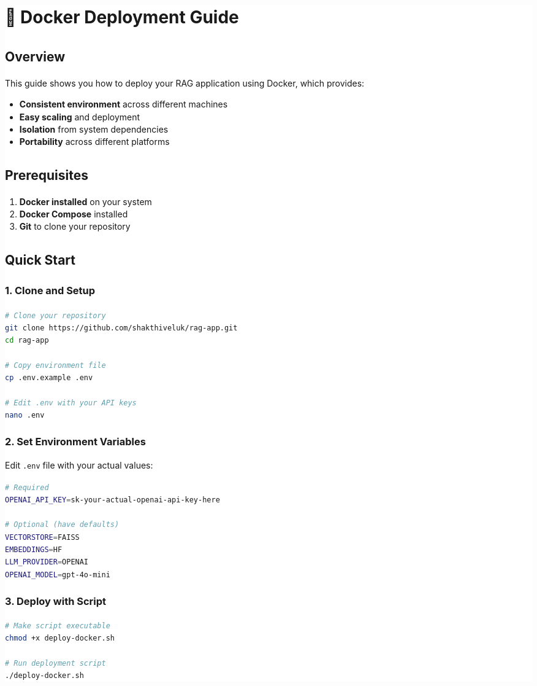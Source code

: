 # 🐳 Docker Deployment Guide

## Overview

This guide shows you how to deploy your RAG application using Docker, which provides:
- **Consistent environment** across different machines
- **Easy scaling** and deployment
- **Isolation** from system dependencies
- **Portability** across different platforms

## Prerequisites

1. **Docker installed** on your system
2. **Docker Compose** installed
3. **Git** to clone your repository

## Quick Start

### 1. Clone and Setup

```bash
# Clone your repository
git clone https://github.com/shakthiveluk/rag-app.git
cd rag-app

# Copy environment file
cp .env.example .env

# Edit .env with your API keys
nano .env
```

### 2. Set Environment Variables

Edit `.env` file with your actual values:

```bash
# Required
OPENAI_API_KEY=sk-your-actual-openai-api-key-here

# Optional (have defaults)
VECTORSTORE=FAISS
EMBEDDINGS=HF
LLM_PROVIDER=OPENAI
OPENAI_MODEL=gpt-4o-mini
```

### 3. Deploy with Script

```bash
# Make script executable
chmod +x deploy-docker.sh

# Run deployment script
./deploy-docker.sh
```
